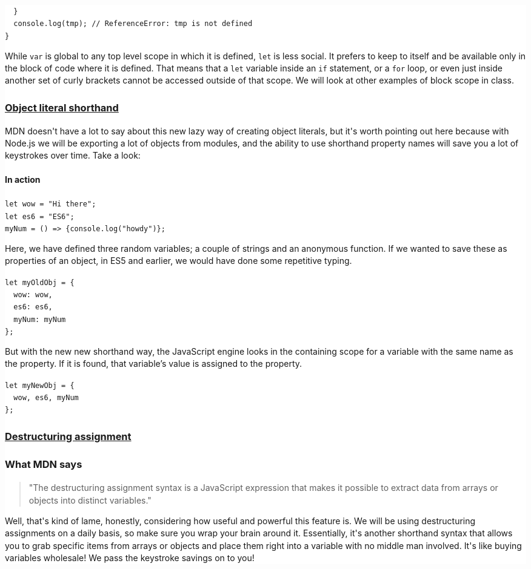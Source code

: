 ```
  }
  console.log(tmp); // ReferenceError: tmp is not defined
}
```
While `var` is global to any top level scope in which it is defined, `let` is less social. It prefers to keep to itself and be available only in the block of code where it is defined. That means that a `let` variable inside
an `if` statement, or a `for` loop, or even just inside another set of curly brackets cannot be accessed outside of that scope. We will look at other examples of block scope in class.

### [Object literal shorthand](https://developer.mozilla.org/en-US/docs/Web/JavaScript/Reference/Operators/Object_initializer)

MDN doesn't have a lot to say about this new lazy way of creating object literals, but it's worth pointing out here because with Node.js we will be exporting a lot of objects from modules, and the ability to use shorthand property names will save you a lot of keystrokes over time. Take a look:

#### In action
```
let wow = "Hi there";
let es6 = "ES6";
myNum = () => {console.log("howdy")};
```
Here, we have defined three random variables; a couple of strings and an anonymous function. If we wanted to save
these as properties of an object, in ES5 and earlier, we would have done some repetitive typing.
```
let myOldObj = {
  wow: wow,
  es6: es6,
  myNum: myNum
};
```
But with the new new shorthand way, the JavaScript engine looks in the containing scope for a variable with the same name as the property. If it is found, that variable’s value is assigned to the property.
```
let myNewObj = {
  wow, es6, myNum
};
```

### [Destructuring assignment](https://developer.mozilla.org/en-US/docs/Web/JavaScript/Reference/Operators/Destructuring_assignment)
### What MDN says
> "The destructuring assignment syntax is a JavaScript expression that makes it possible to extract data from arrays or objects into distinct variables."

Well, that's kind of lame, honestly, considering how useful and powerful this feature is. We will be using destructuring assignments on a daily basis, so make sure you wrap your brain around it.
Essentially, it's another shorthand syntax that allows you to grab specific items from arrays or objects and place them right into a variable with no middle man involved. It's like buying variables wholesale! We pass the keystroke savings on to you!
